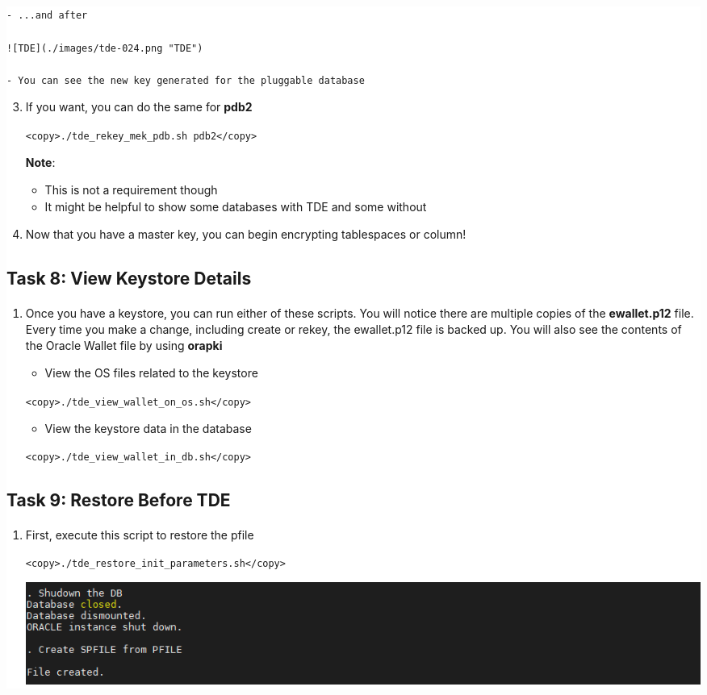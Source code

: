     - ...and after

    ![TDE](./images/tde-024.png "TDE")

    - You can see the new key generated for the pluggable database

3. If you want, you can do the same for **pdb2**

    ````
    <copy>./tde_rekey_mek_pdb.sh pdb2</copy>
    ````

    **Note**:
    - This is not a requirement though
    - It might be helpful to show some databases with TDE and some without

4. Now that you have a master key, you can begin encrypting tablespaces or column!

## Task 8: View Keystore Details

1. Once you have a keystore, you can run either of these scripts. You will notice there are multiple copies of the **ewallet.p12** file. Every time you make a change, including create or rekey, the ewallet.p12 file is backed up. You will also see the contents of the Oracle Wallet file by using **orapki**

   - View the OS files related to the keystore

    ````
    <copy>./tde_view_wallet_on_os.sh</copy>
    ````

   - View the keystore data in the database

    ````
    <copy>./tde_view_wallet_in_db.sh</copy>
    ````

## Task 9: Restore Before TDE

1. First, execute this script to restore the pfile

    ````
    <copy>./tde_restore_init_parameters.sh</copy>
    ````

    ![TDE](./images/tde-025.png "TDE")
